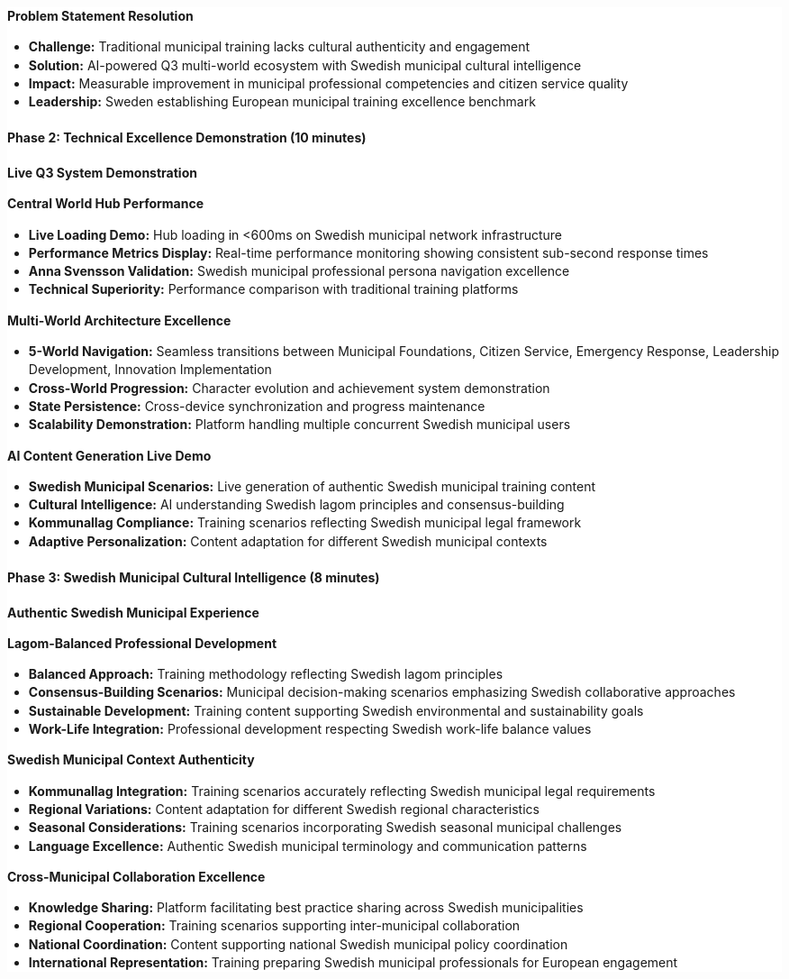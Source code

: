 **Problem Statement Resolution**
- **Challenge:** Traditional municipal training lacks cultural authenticity and engagement
- **Solution:** AI-powered Q3 multi-world ecosystem with Swedish municipal cultural intelligence
- **Impact:** Measurable improvement in municipal professional competencies and citizen service quality
- **Leadership:** Sweden establishing European municipal training excellence benchmark

#### **Phase 2: Technical Excellence Demonstration (10 minutes)**

**Live Q3 System Demonstration**

**Central World Hub Performance**
- **Live Loading Demo:** Hub loading in <600ms on Swedish municipal network infrastructure
- **Performance Metrics Display:** Real-time performance monitoring showing consistent sub-second response times
- **Anna Svensson Validation:** Swedish municipal professional persona navigation excellence
- **Technical Superiority:** Performance comparison with traditional training platforms

**Multi-World Architecture Excellence**
- **5-World Navigation:** Seamless transitions between Municipal Foundations, Citizen Service, Emergency Response, Leadership Development, Innovation Implementation
- **Cross-World Progression:** Character evolution and achievement system demonstration
- **State Persistence:** Cross-device synchronization and progress maintenance
- **Scalability Demonstration:** Platform handling multiple concurrent Swedish municipal users

**AI Content Generation Live Demo**
- **Swedish Municipal Scenarios:** Live generation of authentic Swedish municipal training content
- **Cultural Intelligence:** AI understanding Swedish lagom principles and consensus-building
- **Kommunallag Compliance:** Training scenarios reflecting Swedish municipal legal framework
- **Adaptive Personalization:** Content adaptation for different Swedish municipal contexts

#### **Phase 3: Swedish Municipal Cultural Intelligence (8 minutes)**

**Authentic Swedish Municipal Experience**

**Lagom-Balanced Professional Development**
- **Balanced Approach:** Training methodology reflecting Swedish lagom principles
- **Consensus-Building Scenarios:** Municipal decision-making scenarios emphasizing Swedish collaborative approaches
- **Sustainable Development:** Training content supporting Swedish environmental and sustainability goals
- **Work-Life Integration:** Professional development respecting Swedish work-life balance values

**Swedish Municipal Context Authenticity**
- **Kommunallag Integration:** Training scenarios accurately reflecting Swedish municipal legal requirements
- **Regional Variations:** Content adaptation for different Swedish regional characteristics
- **Seasonal Considerations:** Training scenarios incorporating Swedish seasonal municipal challenges
- **Language Excellence:** Authentic Swedish municipal terminology and communication patterns

**Cross-Municipal Collaboration Excellence**
- **Knowledge Sharing:** Platform facilitating best practice sharing across Swedish municipalities
- **Regional Cooperation:** Training scenarios supporting inter-municipal collaboration
- **National Coordination:** Content supporting national Swedish municipal policy coordination
- **International Representation:** Training preparing Swedish municipal professionals for European engagement
